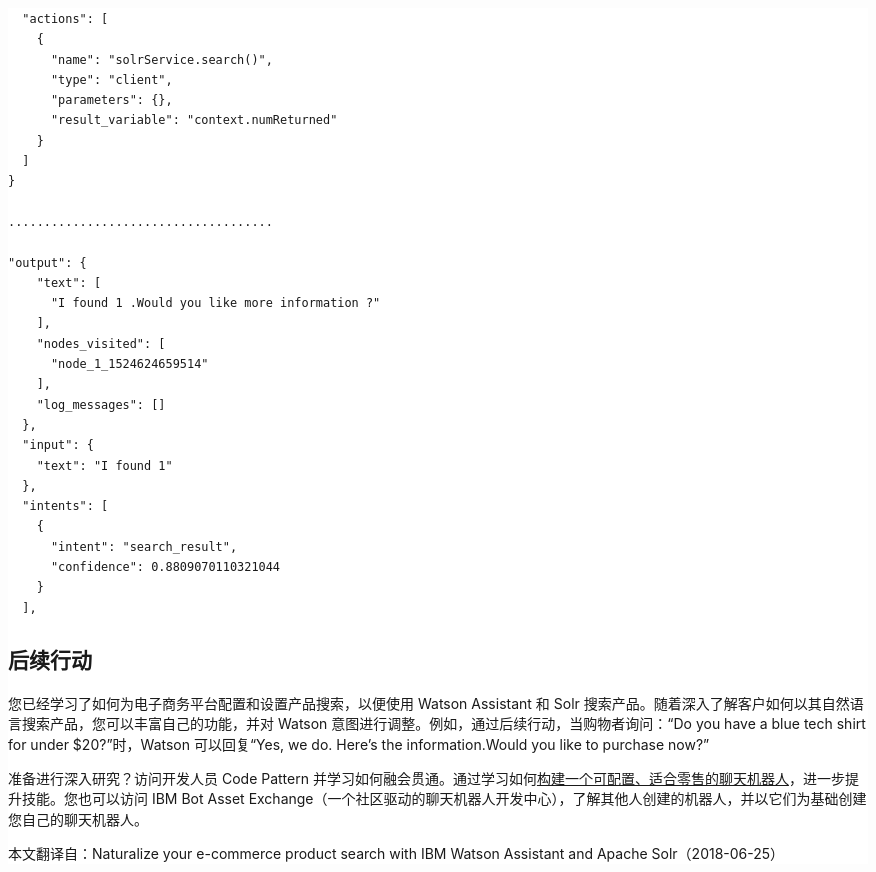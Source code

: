 ```
  "actions": [
    {
      "name": "solrService.search()",
      "type": "client",
      "parameters": {},
      "result_variable": "context.numReturned"
    }
  ]
}

.....................................

"output": {
    "text": [
      "I found 1 .Would you like more information ?"
    ],
    "nodes_visited": [
      "node_1_1524624659514"
    ],
    "log_messages": []
  },
  "input": {
    "text": "I found 1"
  },
  "intents": [
    {
      "intent": "search_result",
      "confidence": 0.8809070110321044
    }
  ], 
```

## 后续行动

您已经学习了如何为电子商务平台配置和设置产品搜索，以便使用 Watson Assistant 和 Solr 搜索产品。随着深入了解客户如何以其自然语言搜索产品，您可以丰富自己的功能，并对 Watson 意图进行调整。例如，通过后续行动，当购物者询问：“Do you have a blue tech shirt for under $20?”时，Watson 可以回复“Yes, we do. Here’s the information.Would you like to purchase now?”

准备进行深入研究？访问开发人员 Code Pattern 并学习如何融会贯通。通过学习如何[构建一个可配置、适合零售的聊天机器人](https://developer.ibm.com/patterns/create-cognitive-retail-chatbot/)，进一步提升技能。您也可以访问 IBM Bot Asset Exchange（一个社区驱动的聊天机器人开发中心），了解其他人创建的机器人，并以它们为基础创建您自己的聊天机器人。

本文翻译自：Naturalize your e-commerce product search with IBM Watson Assistant and Apache Solr（2018-06-25）